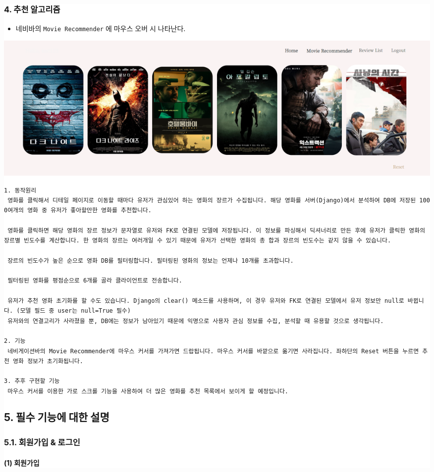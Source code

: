 ### 4. 추천 알고리즘

- 네비바의 `Movie Recommender` 에 마우스 오버 시 나타난다.

![image-20210527163257825](README.assets/image-20210527163257825-1622100928290-1622104927919.png)

```
1. 동작원리
 영화를 클릭해서 디테일 페이지로 이동할 때마다 유저가 관심있어 하는 영화의 장르가 수집됩니다. 해당 영화를 서버(Django)에서 분석하여 DB에 저장된 1000여개의 영화 중 유저가 좋아할만한 영화를 추천합니다.
 
 영화를 클릭하면 해당 영화의 장르 정보가 문자열로 유저와 FK로 연결된 모델에 저장됩니다. 이 정보를 파싱해서 딕셔너리로 만든 후에 유저가 클릭한 영화의 장르별 빈도수를 계산합니다. 한 영화의 장르는 여러개일 수 있기 때문에 유저가 선택한 영화의 총 합과 장르의 빈도수는 같지 않을 수 있습니다.
 
 장르의 빈도수가 높은 순으로 영화 DB를 필터링합니다. 필터링된 영화의 정보는 언제나 10개를 초과합니다.
 
 필터링된 영화를 평점순으로 6개를 골라 클라이언트로 전송합니다.
 
 유저가 추천 영화 초기화를 할 수도 있습니다. Django의 clear() 메소드를 사용하며, 이 경우 유저와 FK로 연결된 모델에서 유저 정보만 null로 바뀝니다. (모델 필드 중 user는 null=True 필수)
 유저와의 연결고리가 사라졌을 뿐, DB에는 정보가 남아있기 때문에 익명으로 사용자 관심 정보를 수집, 분석할 때 유용할 것으로 생각됩니다.
 
2. 기능
 네비게이션바의 Movie Recommender에 마우스 커서를 가져가면 드랍됩니다. 마우스 커서를 바깥으로 옮기면 사라집니다. 좌하단의 Reset 버튼을 누르면 추천 영화 정보가 초기화됩니다.
 
3. 추후 구현할 기능
 마우스 커서를 이용한 가로 스크롤 기능을 사용하여 더 많은 영화를 추천 목록에서 보이게 할 예정입니다.
```



## 5. 필수 기능에 대한 설명

### 5.1. 회원가입 & 로그인

#### (1) 회원가입
